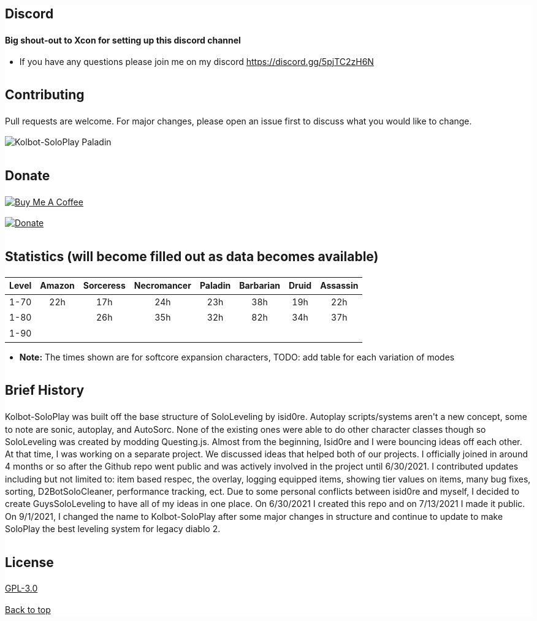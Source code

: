 ## Discord
**Big shout-out to Xcon for setting up this discord channel**
- If you have any questions please join me on my discord
https://discord.gg/5pjTC2zH6N

## Contributing
Pull requests are welcome. For major changes, please open an issue first to discuss what you would like to change.

![Kolbot-SoloPlay Paladin](https://user-images.githubusercontent.com/60308670/165398785-8ef1afd7-d232-4bc4-a23e-a1f1321ce0ed.png)

## Donate
<a href="https://www.buymeacoffee.com/thebguy" target="_blank">
  <img src="https://cdn.buymeacoffee.com/buttons/default-orange.png" alt="Buy Me A Coffee" height="41" width="174">
</a>

[![Donate](https://img.shields.io/badge/PayPal-Donate-blue.svg?style=for-the-badge&logo=paypal)](https://www.paypal.com/donate/?business=Y9S4AWX9QUZXW&no_recurring=0&currency_code=USD)

## Statistics (will become filled out as data becomes available)
| Level | Amazon | Sorceress | Necromancer | Paladin | Barbarian | Druid | Assassin |
|:------:|:------:|:-------:|:-------:|:------:|:------:|:------:|:-----:|
| 1-70 | 22h | 17h | 24h | 23h | 38h | 19h | 22h |
| 1-80 |  | 26h | 35h | 32h | 82h | 34h | 37h |
| 1-90 |  |  |  |  |  |  |  |
- **Note:** The times shown are for softcore expansion characters, TODO: add table for each variation of modes

## Brief History
Kolbot-SoloPlay was built off the base structure of SoloLeveling by isid0re. Autoplay scripts/systems aren't a new concept, some to note are sonic, autoplay, and AutoSorc. None of the existing ones were able to do other character classes though so SoloLeveling was created by modding Questing.js. Almost from the beginning, Isid0re and I were bouncing ideas off each other. At that time, I was working on a separate project. We discussed ideas that helped both of our projects. I officially joined in around 4 months or so after the Github repo went public and was actively involved in the project until 6/30/2021. I contributed updates including but not limited to: item based respec, the overlay, logging equipped items, showing tier values on items, many bug fixes, sorting, D2BotSoloCleaner, performance tracking, ect. Due to some personal conflicts between isid0re and myself, I decided to create GuysSoloLeveling to have all of my ideas in one place. On 6/30/2021 I created this repo and on 7/13/2021 I made it public. On 9/1/2021, I changed the name to Kolbot-SoloPlay after some major changes in structure and continue to update to make SoloPlay the best leveling system for legacy diablo 2.


## License
[GPL-3.0](https://choosealicense.com/licenses/gpl-3.0/)

[Back to top](#table-of-contents)
